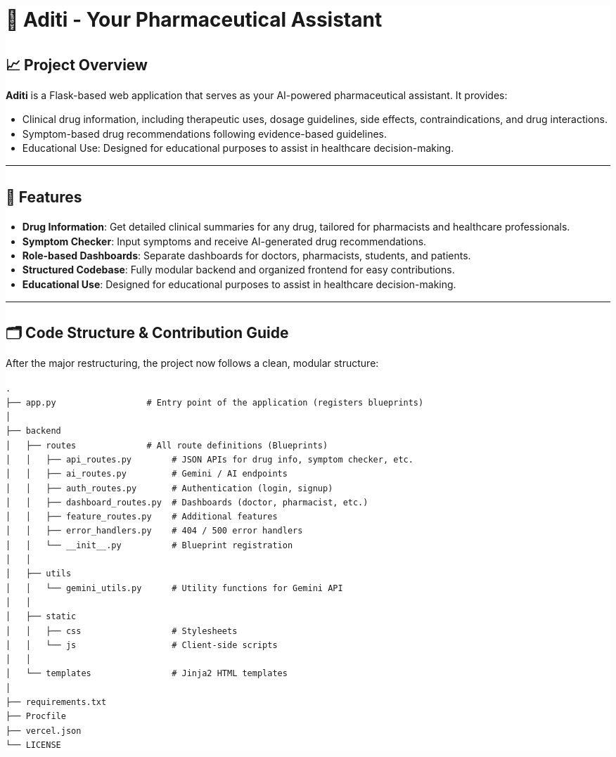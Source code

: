 # 🦖 Aditi - Your Pharmaceutical Assistant

## 📈 Project Overview

**Aditi** is a Flask-based web application that serves as your AI-powered pharmaceutical assistant. It provides:

- Clinical drug information, including therapeutic uses, dosage guidelines, side effects, contraindications, and drug interactions.
- Symptom-based drug recommendations following evidence-based guidelines.
- Educational Use: Designed for educational purposes to assist in healthcare decision-making.

---

## 🔧 Features

- **Drug Information**: Get detailed clinical summaries for any drug, tailored for pharmacists and healthcare professionals.
- **Symptom Checker**: Input symptoms and receive AI-generated drug recommendations.
- **Role-based Dashboards**: Separate dashboards for doctors, pharmacists, students, and patients.
- **Structured Codebase**: Fully modular backend and organized frontend for easy contributions.
- **Educational Use**: Designed for educational purposes to assist in healthcare decision-making.

---

## 🗂 Code Structure & Contribution Guide

After the major restructuring, the project now follows a clean, modular structure:

```
.
├── app.py                  # Entry point of the application (registers blueprints)
│
├── backend
│   ├── routes              # All route definitions (Blueprints)
│   │   ├── api_routes.py        # JSON APIs for drug info, symptom checker, etc.
│   │   ├── ai_routes.py         # Gemini / AI endpoints
│   │   ├── auth_routes.py       # Authentication (login, signup)
│   │   ├── dashboard_routes.py  # Dashboards (doctor, pharmacist, etc.)
│   │   ├── feature_routes.py    # Additional features
│   │   ├── error_handlers.py    # 404 / 500 error handlers
│   │   └── __init__.py          # Blueprint registration
│   │
│   ├── utils
│   │   └── gemini_utils.py      # Utility functions for Gemini API
│   │
│   ├── static
│   │   ├── css                  # Stylesheets
│   │   └── js                   # Client-side scripts
│   │
│   └── templates                # Jinja2 HTML templates
│
├── requirements.txt
├── Procfile
├── vercel.json
└── LICENSE
```
